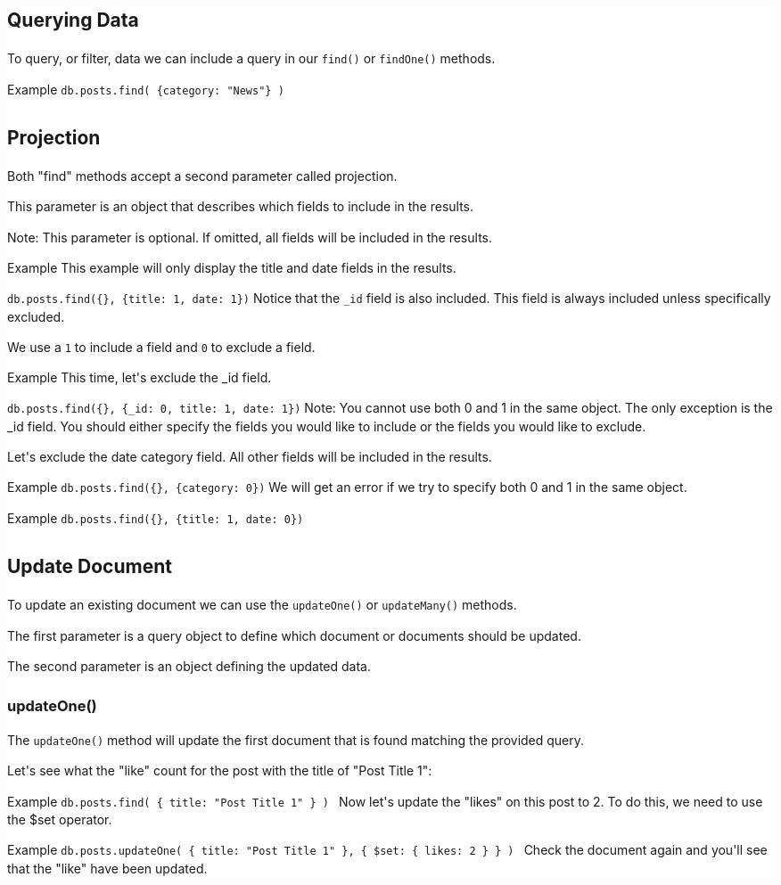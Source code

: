 ## Querying Data
To query, or filter, data we can include a query in our `find()` or `findOne()` methods.

Example
`db.posts.find( {category: "News"} )`

## Projection
Both "find" methods accept a second parameter called projection.

This parameter is an object that describes which fields to include in the results.

Note: This parameter is optional. If omitted, all fields will be included in the results.

Example
This example will only display the title and date fields in the results.

`db.posts.find({}, {title: 1, date: 1})`
Notice that the `_id` field is also included. This field is always included unless specifically excluded.

We use a `1` to include a field and `0` to exclude a field.

Example
This time, let's exclude the _id field.

`db.posts.find({}, {_id: 0, title: 1, date: 1})`
Note: You cannot use both 0 and 1 in the same object. The only exception is the _id field. You should either specify the fields you would like to include or the fields you would like to exclude.

Let's exclude the date category field. All other fields will be included in the results.

Example
`db.posts.find({}, {category: 0})`
We will get an error if we try to specify both 0 and 1 in the same object.

Example
`db.posts.find({}, {title: 1, date: 0})`

## Update Document
To update an existing document we can use the `updateOne()` or `updateMany()` methods.

The first parameter is a query object to define which document or documents should be updated.

The second parameter is an object defining the updated data.

### updateOne()
The `updateOne()` method will update the first document that is found matching the provided query.

Let's see what the "like" count for the post with the title of "Post Title 1":

Example
`db.posts.find( { title: "Post Title 1" } ) `
Now let's update the "likes" on this post to 2. To do this, we need to use the $set operator.

Example
`db.posts.updateOne( { title: "Post Title 1" }, { $set: { likes: 2 } } ) `
Check the document again and you'll see that the "like" have been updated.
